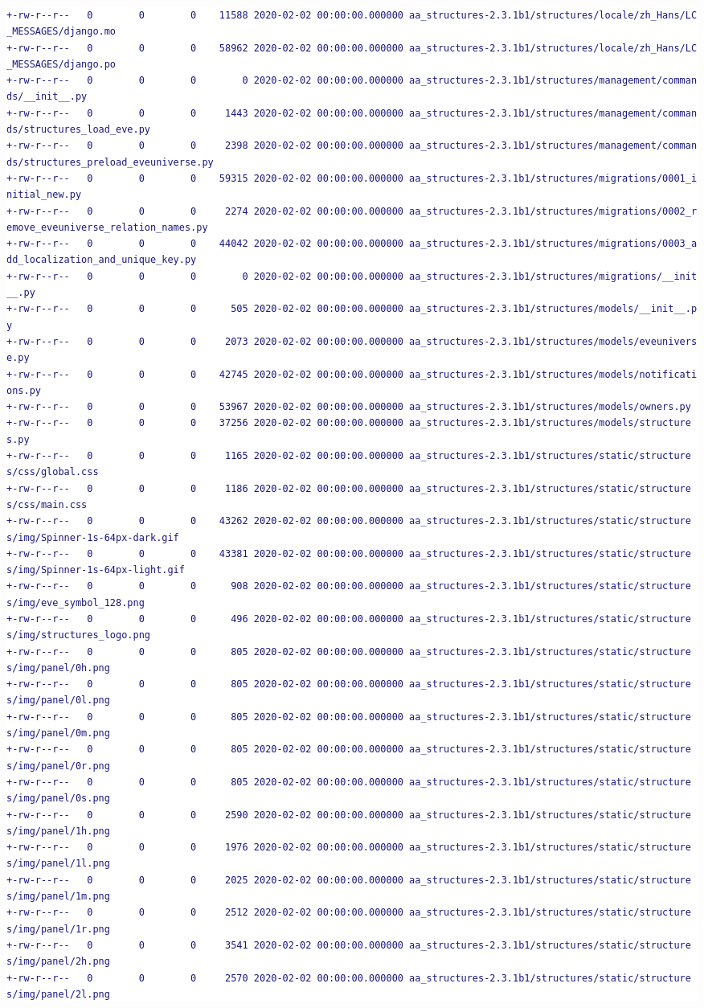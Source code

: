 ```diff
+-rw-r--r--   0        0        0    11588 2020-02-02 00:00:00.000000 aa_structures-2.3.1b1/structures/locale/zh_Hans/LC_MESSAGES/django.mo
+-rw-r--r--   0        0        0    58962 2020-02-02 00:00:00.000000 aa_structures-2.3.1b1/structures/locale/zh_Hans/LC_MESSAGES/django.po
+-rw-r--r--   0        0        0        0 2020-02-02 00:00:00.000000 aa_structures-2.3.1b1/structures/management/commands/__init__.py
+-rw-r--r--   0        0        0     1443 2020-02-02 00:00:00.000000 aa_structures-2.3.1b1/structures/management/commands/structures_load_eve.py
+-rw-r--r--   0        0        0     2398 2020-02-02 00:00:00.000000 aa_structures-2.3.1b1/structures/management/commands/structures_preload_eveuniverse.py
+-rw-r--r--   0        0        0    59315 2020-02-02 00:00:00.000000 aa_structures-2.3.1b1/structures/migrations/0001_initial_new.py
+-rw-r--r--   0        0        0     2274 2020-02-02 00:00:00.000000 aa_structures-2.3.1b1/structures/migrations/0002_remove_eveuniverse_relation_names.py
+-rw-r--r--   0        0        0    44042 2020-02-02 00:00:00.000000 aa_structures-2.3.1b1/structures/migrations/0003_add_localization_and_unique_key.py
+-rw-r--r--   0        0        0        0 2020-02-02 00:00:00.000000 aa_structures-2.3.1b1/structures/migrations/__init__.py
+-rw-r--r--   0        0        0      505 2020-02-02 00:00:00.000000 aa_structures-2.3.1b1/structures/models/__init__.py
+-rw-r--r--   0        0        0     2073 2020-02-02 00:00:00.000000 aa_structures-2.3.1b1/structures/models/eveuniverse.py
+-rw-r--r--   0        0        0    42745 2020-02-02 00:00:00.000000 aa_structures-2.3.1b1/structures/models/notifications.py
+-rw-r--r--   0        0        0    53967 2020-02-02 00:00:00.000000 aa_structures-2.3.1b1/structures/models/owners.py
+-rw-r--r--   0        0        0    37256 2020-02-02 00:00:00.000000 aa_structures-2.3.1b1/structures/models/structures.py
+-rw-r--r--   0        0        0     1165 2020-02-02 00:00:00.000000 aa_structures-2.3.1b1/structures/static/structures/css/global.css
+-rw-r--r--   0        0        0     1186 2020-02-02 00:00:00.000000 aa_structures-2.3.1b1/structures/static/structures/css/main.css
+-rw-r--r--   0        0        0    43262 2020-02-02 00:00:00.000000 aa_structures-2.3.1b1/structures/static/structures/img/Spinner-1s-64px-dark.gif
+-rw-r--r--   0        0        0    43381 2020-02-02 00:00:00.000000 aa_structures-2.3.1b1/structures/static/structures/img/Spinner-1s-64px-light.gif
+-rw-r--r--   0        0        0      908 2020-02-02 00:00:00.000000 aa_structures-2.3.1b1/structures/static/structures/img/eve_symbol_128.png
+-rw-r--r--   0        0        0      496 2020-02-02 00:00:00.000000 aa_structures-2.3.1b1/structures/static/structures/img/structures_logo.png
+-rw-r--r--   0        0        0      805 2020-02-02 00:00:00.000000 aa_structures-2.3.1b1/structures/static/structures/img/panel/0h.png
+-rw-r--r--   0        0        0      805 2020-02-02 00:00:00.000000 aa_structures-2.3.1b1/structures/static/structures/img/panel/0l.png
+-rw-r--r--   0        0        0      805 2020-02-02 00:00:00.000000 aa_structures-2.3.1b1/structures/static/structures/img/panel/0m.png
+-rw-r--r--   0        0        0      805 2020-02-02 00:00:00.000000 aa_structures-2.3.1b1/structures/static/structures/img/panel/0r.png
+-rw-r--r--   0        0        0      805 2020-02-02 00:00:00.000000 aa_structures-2.3.1b1/structures/static/structures/img/panel/0s.png
+-rw-r--r--   0        0        0     2590 2020-02-02 00:00:00.000000 aa_structures-2.3.1b1/structures/static/structures/img/panel/1h.png
+-rw-r--r--   0        0        0     1976 2020-02-02 00:00:00.000000 aa_structures-2.3.1b1/structures/static/structures/img/panel/1l.png
+-rw-r--r--   0        0        0     2025 2020-02-02 00:00:00.000000 aa_structures-2.3.1b1/structures/static/structures/img/panel/1m.png
+-rw-r--r--   0        0        0     2512 2020-02-02 00:00:00.000000 aa_structures-2.3.1b1/structures/static/structures/img/panel/1r.png
+-rw-r--r--   0        0        0     3541 2020-02-02 00:00:00.000000 aa_structures-2.3.1b1/structures/static/structures/img/panel/2h.png
+-rw-r--r--   0        0        0     2570 2020-02-02 00:00:00.000000 aa_structures-2.3.1b1/structures/static/structures/img/panel/2l.png
```